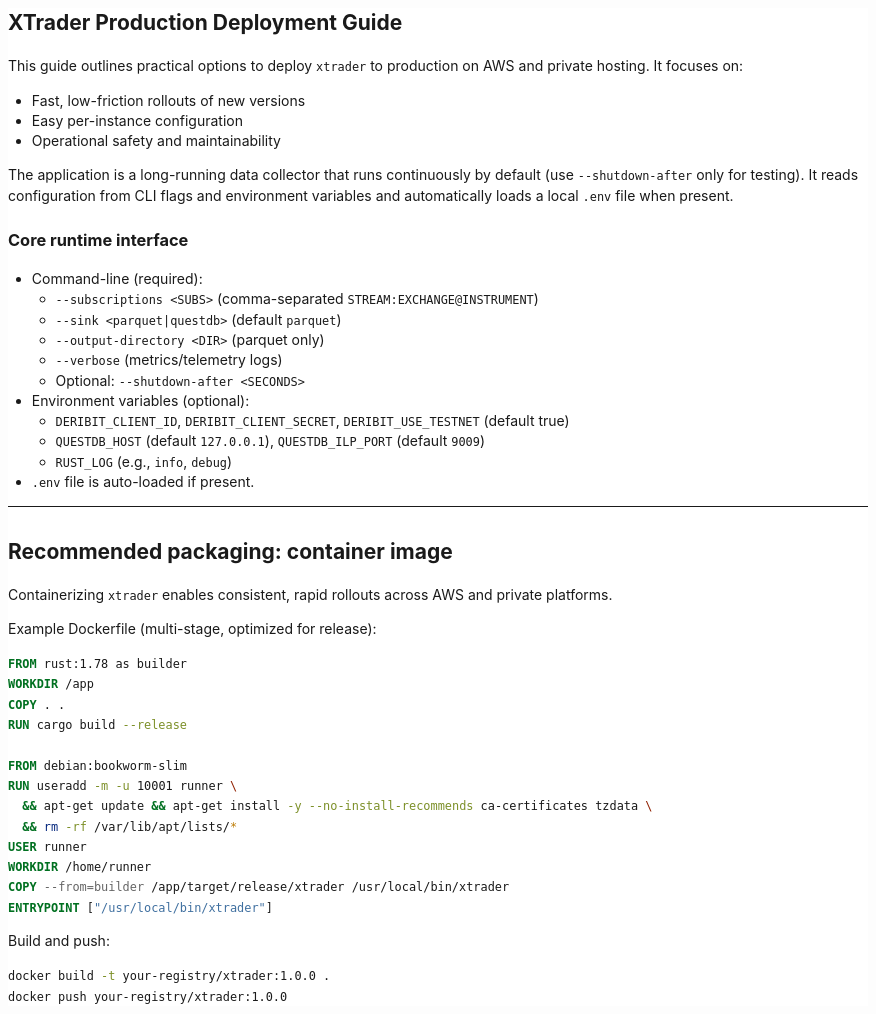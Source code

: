 ## XTrader Production Deployment Guide

This guide outlines practical options to deploy `xtrader` to production on AWS and private hosting. It focuses on:

- Fast, low-friction rollouts of new versions
- Easy per-instance configuration
- Operational safety and maintainability

The application is a long-running data collector that runs continuously by default (use `--shutdown-after` only for testing). It reads configuration from CLI flags and environment variables and automatically loads a local `.env` file when present.

### Core runtime interface

- Command-line (required):
  - `--subscriptions <SUBS>` (comma-separated `STREAM:EXCHANGE@INSTRUMENT`)
  - `--sink <parquet|questdb>` (default `parquet`)
  - `--output-directory <DIR>` (parquet only)
  - `--verbose` (metrics/telemetry logs)
  - Optional: `--shutdown-after <SECONDS>`
- Environment variables (optional):
  - `DERIBIT_CLIENT_ID`, `DERIBIT_CLIENT_SECRET`, `DERIBIT_USE_TESTNET` (default true)
  - `QUESTDB_HOST` (default `127.0.0.1`), `QUESTDB_ILP_PORT` (default `9009`)
  - `RUST_LOG` (e.g., `info`, `debug`)
- `.env` file is auto-loaded if present.

---

## Recommended packaging: container image

Containerizing `xtrader` enables consistent, rapid rollouts across AWS and private platforms.

Example Dockerfile (multi-stage, optimized for release):

```Dockerfile
FROM rust:1.78 as builder
WORKDIR /app
COPY . .
RUN cargo build --release

FROM debian:bookworm-slim
RUN useradd -m -u 10001 runner \
  && apt-get update && apt-get install -y --no-install-recommends ca-certificates tzdata \
  && rm -rf /var/lib/apt/lists/*
USER runner
WORKDIR /home/runner
COPY --from=builder /app/target/release/xtrader /usr/local/bin/xtrader
ENTRYPOINT ["/usr/local/bin/xtrader"]
```

Build and push:

```bash
docker build -t your-registry/xtrader:1.0.0 .
docker push your-registry/xtrader:1.0.0
```
